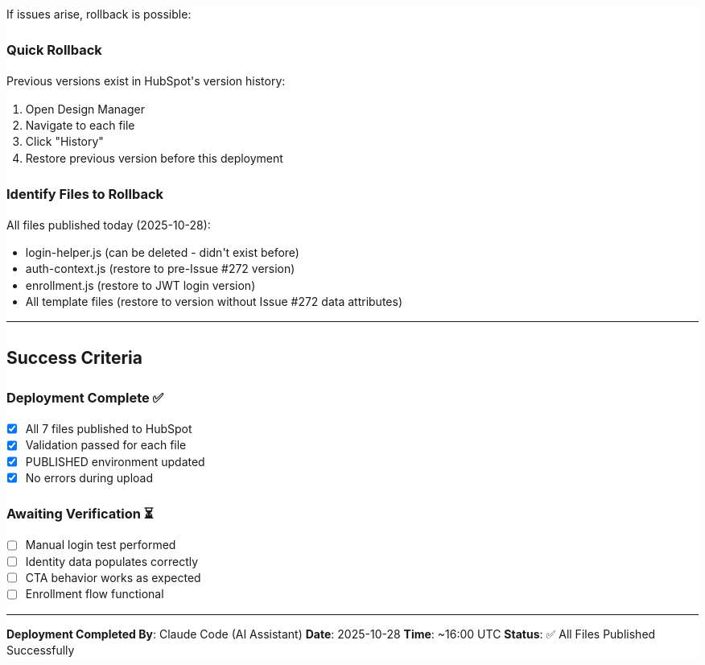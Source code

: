 If issues arise, rollback is possible:

### Quick Rollback

Previous versions exist in HubSpot's version history:
1. Open Design Manager
2. Navigate to each file
3. Click "History"
4. Restore previous version before this deployment

### Identify Files to Rollback

All files published today (2025-10-28):
- login-helper.js (can be deleted - didn't exist before)
- auth-context.js (restore to pre-Issue #272 version)
- enrollment.js (restore to JWT login version)
- All template files (restore to version without Issue #272 data attributes)

---

## Success Criteria

### Deployment Complete ✅

- [x] All 7 files published to HubSpot
- [x] Validation passed for each file
- [x] PUBLISHED environment updated
- [x] No errors during upload

### Awaiting Verification ⏳

- [ ] Manual login test performed
- [ ] Identity data populates correctly
- [ ] CTA behavior works as expected
- [ ] Enrollment flow functional

---

**Deployment Completed By**: Claude Code (AI Assistant)
**Date**: 2025-10-28
**Time**: ~16:00 UTC
**Status**: ✅ All Files Published Successfully

